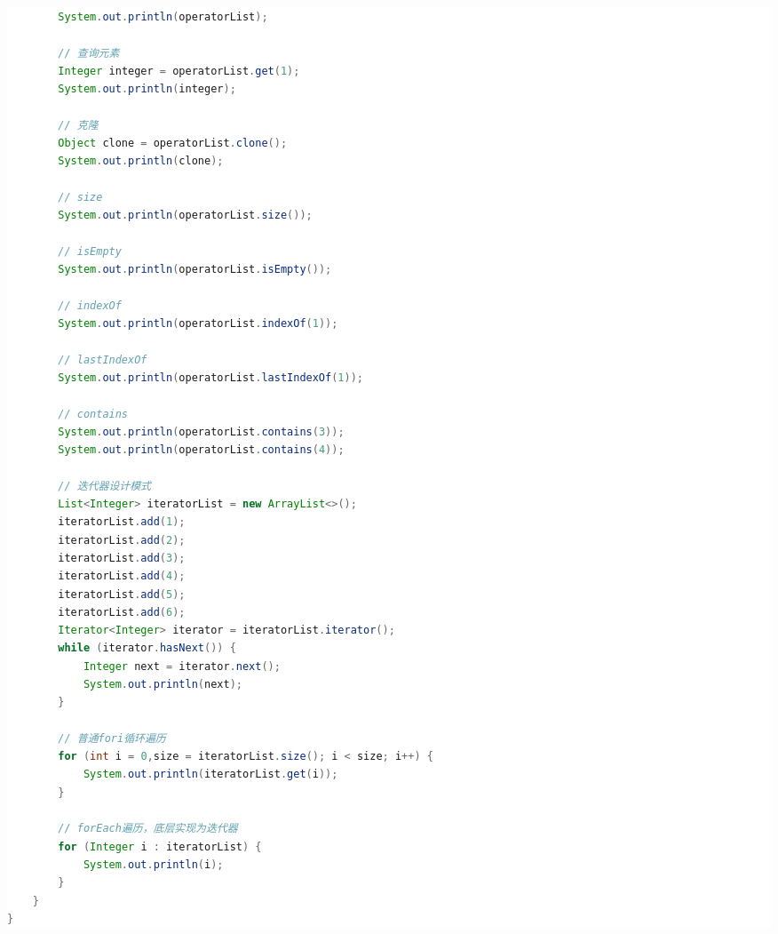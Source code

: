 ```java
        System.out.println(operatorList);

        // 查询元素
        Integer integer = operatorList.get(1);
        System.out.println(integer);

        // 克隆
        Object clone = operatorList.clone();
        System.out.println(clone);

        // size
        System.out.println(operatorList.size());

        // isEmpty
        System.out.println(operatorList.isEmpty());

        // indexOf
        System.out.println(operatorList.indexOf(1));

        // lastIndexOf
        System.out.println(operatorList.lastIndexOf(1));

        // contains
        System.out.println(operatorList.contains(3));
        System.out.println(operatorList.contains(4));

        // 迭代器设计模式
        List<Integer> iteratorList = new ArrayList<>();
        iteratorList.add(1);
        iteratorList.add(2);
        iteratorList.add(3);
        iteratorList.add(4);
        iteratorList.add(5);
        iteratorList.add(6);
        Iterator<Integer> iterator = iteratorList.iterator();
        while (iterator.hasNext()) {
            Integer next = iterator.next();
            System.out.println(next);
        }

        // 普通fori循环遍历
        for (int i = 0,size = iteratorList.size(); i < size; i++) {
            System.out.println(iteratorList.get(i));
        }

        // forEach遍历，底层实现为迭代器
        for (Integer i : iteratorList) {
            System.out.println(i);
        }
    }
}
```
